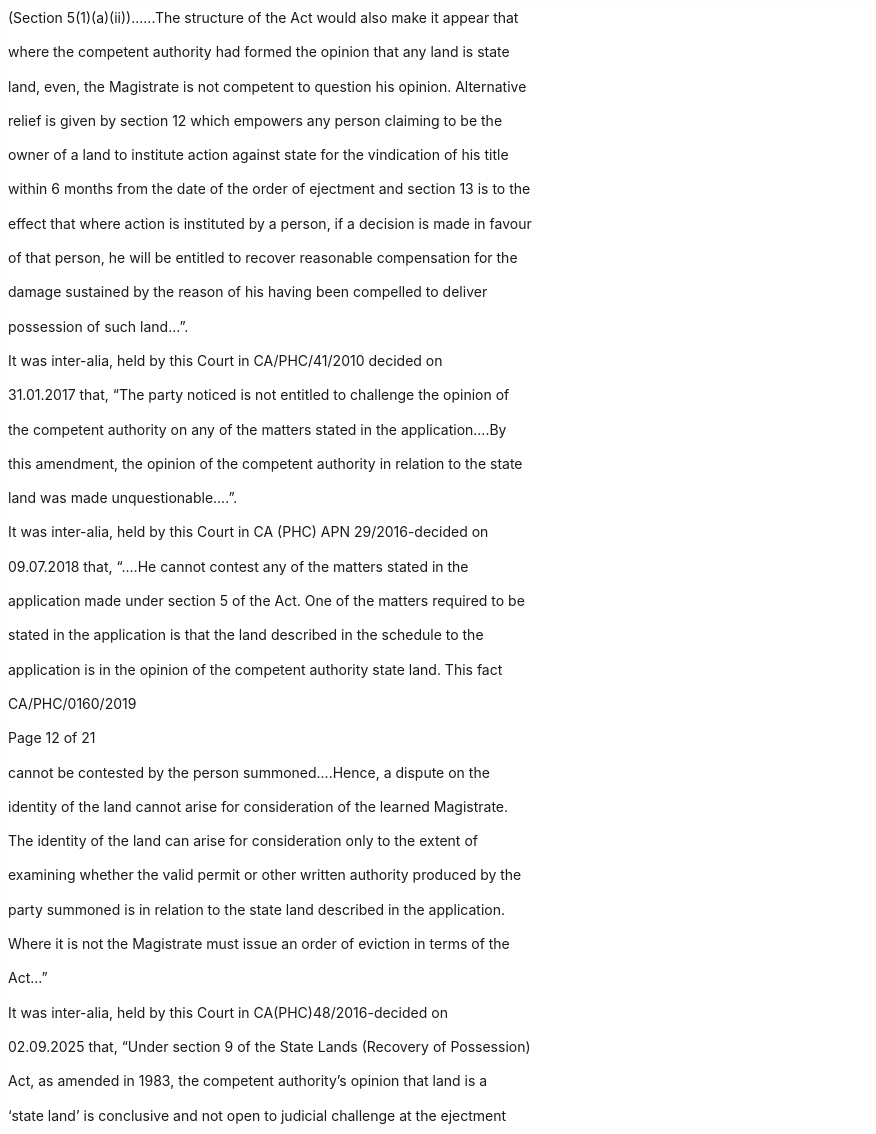 (Section 5(1)(a)(ii))......The structure of the Act would also make it appear that

where the competent authority had formed the opinion that any land is state

land, even, the Magistrate is not competent to question his opinion. Alternative

relief is given by section 12 which empowers any person claiming to be the

owner of a land to institute action against state for the vindication of his title

within 6 months from the date of the order of ejectment and section 13 is to the

effect that where action is instituted by a person, if a decision is made in favour

of that person, he will be entitled to recover reasonable compensation for the

damage sustained by the reason of his having been compelled to deliver

possession of such land...”.

It was inter-alia, held by this Court in CA/PHC/41/2010 decided on

31.01.2017 that, “The party noticed is not entitled to challenge the opinion of

the competent authority on any of the matters stated in the application....By

this amendment, the opinion of the competent authority in relation to the state

land was made unquestionable....”.

It was inter-alia, held by this Court in CA (PHC) APN 29/2016-decided on

09.07.2018 that, “....He cannot contest any of the matters stated in the

application made under section 5 of the Act. One of the matters required to be

stated in the application is that the land described in the schedule to the

application is in the opinion of the competent authority state land. This fact

CA/PHC/0160/2019

Page 12 of 21

cannot be contested by the person summoned....Hence, a dispute on the

identity of the land cannot arise for consideration of the learned Magistrate.

The identity of the land can arise for consideration only to the extent of

examining whether the valid permit or other written authority produced by the

party summoned is in relation to the state land described in the application.

Where it is not the Magistrate must issue an order of eviction in terms of the

Act...”

It was inter-alia, held by this Court in CA(PHC)48/2016-decided on

02.09.2025 that, “Under section 9 of the State Lands (Recovery of Possession)

Act, as amended in 1983, the competent authority’s opinion that land is a

‘state land’ is conclusive and not open to judicial challenge at the ejectment
